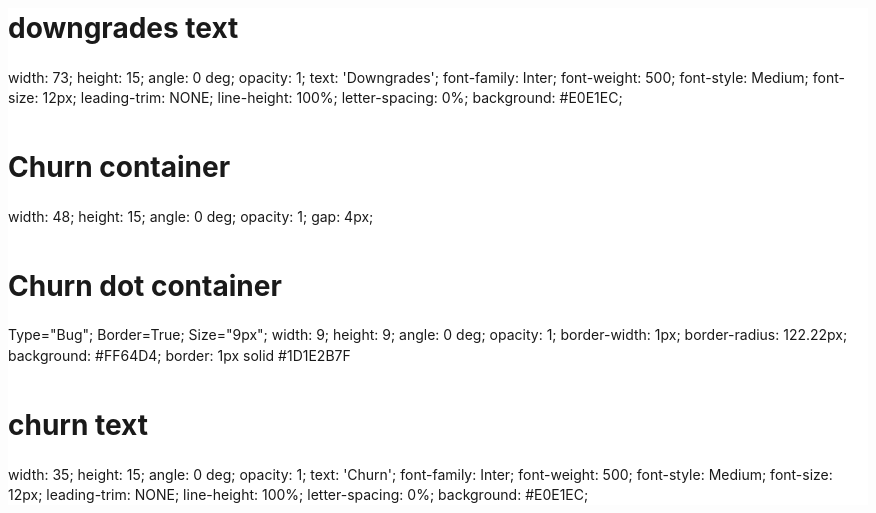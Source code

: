 # downgrades text
width: 73;
height: 15;
angle: 0 deg;
opacity: 1;
text: 'Downgrades';
font-family: Inter;
font-weight: 500;
font-style: Medium;
font-size: 12px;
leading-trim: NONE;
line-height: 100%;
letter-spacing: 0%;
background: #E0E1EC;

# Churn container
width: 48;
height: 15;
angle: 0 deg;
opacity: 1;
gap: 4px;

# Churn dot container
Type="Bug";
Border=True;
Size="9px";
width: 9;
height: 9;
angle: 0 deg;
opacity: 1;
border-width: 1px;
border-radius: 122.22px;
background: #FF64D4;
border: 1px solid #1D1E2B7F

# churn text
width: 35;
height: 15;
angle: 0 deg;
opacity: 1;
text: 'Churn';
font-family: Inter;
font-weight: 500;
font-style: Medium;
font-size: 12px;
leading-trim: NONE;
line-height: 100%;
letter-spacing: 0%;
background: #E0E1EC;

